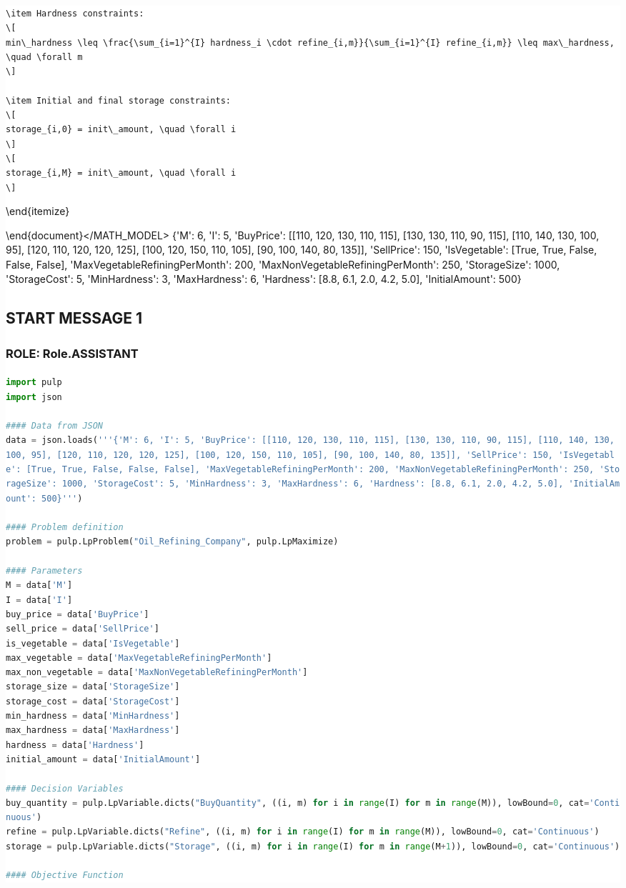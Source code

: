     \item Hardness constraints:
    \[
    min\_hardness \leq \frac{\sum_{i=1}^{I} hardness_i \cdot refine_{i,m}}{\sum_{i=1}^{I} refine_{i,m}} \leq max\_hardness, \quad \forall m
    \]
    
    \item Initial and final storage constraints:
    \[
    storage_{i,0} = init\_amount, \quad \forall i
    \]
    \[
    storage_{i,M} = init\_amount, \quad \forall i
    \]
\end{itemize}

\end{document}</MATH_MODEL>
<DATA>
{'M': 6, 'I': 5, 'BuyPrice': [[110, 120, 130, 110, 115], [130, 130, 110, 90, 115], [110, 140, 130, 100, 95], [120, 110, 120, 120, 125], [100, 120, 150, 110, 105], [90, 100, 140, 80, 135]], 'SellPrice': 150, 'IsVegetable': [True, True, False, False, False], 'MaxVegetableRefiningPerMonth': 200, 'MaxNonVegetableRefiningPerMonth': 250, 'StorageSize': 1000, 'StorageCost': 5, 'MinHardness': 3, 'MaxHardness': 6, 'Hardness': [8.8, 6.1, 2.0, 4.2, 5.0], 'InitialAmount': 500}</DATA>


## START MESSAGE 1 
### ROLE: Role.ASSISTANT
```python
import pulp
import json

#### Data from JSON
data = json.loads('''{'M': 6, 'I': 5, 'BuyPrice': [[110, 120, 130, 110, 115], [130, 130, 110, 90, 115], [110, 140, 130, 100, 95], [120, 110, 120, 120, 125], [100, 120, 150, 110, 105], [90, 100, 140, 80, 135]], 'SellPrice': 150, 'IsVegetable': [True, True, False, False, False], 'MaxVegetableRefiningPerMonth': 200, 'MaxNonVegetableRefiningPerMonth': 250, 'StorageSize': 1000, 'StorageCost': 5, 'MinHardness': 3, 'MaxHardness': 6, 'Hardness': [8.8, 6.1, 2.0, 4.2, 5.0], 'InitialAmount': 500}''')

#### Problem definition
problem = pulp.LpProblem("Oil_Refining_Company", pulp.LpMaximize)

#### Parameters
M = data['M']
I = data['I']
buy_price = data['BuyPrice']
sell_price = data['SellPrice']
is_vegetable = data['IsVegetable']
max_vegetable = data['MaxVegetableRefiningPerMonth']
max_non_vegetable = data['MaxNonVegetableRefiningPerMonth']
storage_size = data['StorageSize']
storage_cost = data['StorageCost']
min_hardness = data['MinHardness']
max_hardness = data['MaxHardness']
hardness = data['Hardness']
initial_amount = data['InitialAmount']

#### Decision Variables
buy_quantity = pulp.LpVariable.dicts("BuyQuantity", ((i, m) for i in range(I) for m in range(M)), lowBound=0, cat='Continuous')
refine = pulp.LpVariable.dicts("Refine", ((i, m) for i in range(I) for m in range(M)), lowBound=0, cat='Continuous')
storage = pulp.LpVariable.dicts("Storage", ((i, m) for i in range(I) for m in range(M+1)), lowBound=0, cat='Continuous')

#### Objective Function
```